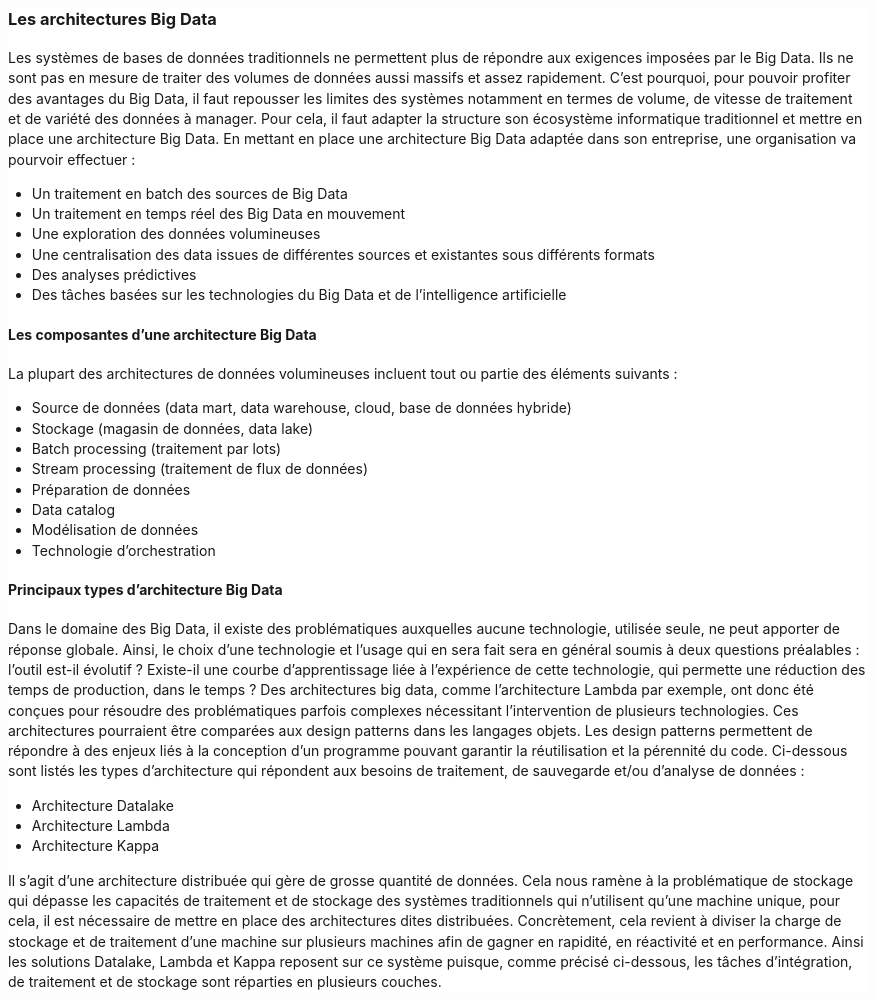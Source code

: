 ### Les architectures Big Data

Les systèmes de bases de données traditionnels ne permettent plus de répondre aux exigences imposées par le Big Data. Ils ne sont pas en mesure de traiter des volumes de données aussi massifs et assez rapidement. C’est pourquoi, pour pouvoir profiter des avantages du Big Data, il faut repousser les limites des systèmes notamment en termes de volume, de vitesse de traitement et de variété des données à manager. Pour cela, il faut adapter la structure son écosystème informatique traditionnel et mettre en place une architecture Big Data. En mettant en place une architecture Big Data adaptée dans son entreprise, une organisation va pourvoir effectuer :

- Un traitement en batch des sources de Big Data
- Un traitement en temps réel des Big Data en mouvement
- Une exploration des données volumineuses
- Une centralisation des data issues de différentes sources et existantes sous différents formats
- Des analyses prédictives
- Des tâches basées sur les technologies du Big Data et de l’intelligence artificielle

#### Les composantes d’une architecture Big Data

La plupart des architectures de données volumineuses incluent tout ou partie des éléments suivants :

- Source de données (data mart, data warehouse, cloud, base de données hybride)
- Stockage (magasin de données, data lake)
- Batch processing (traitement par lots)
- Stream processing (traitement de flux de données)
- Préparation de données
- Data catalog
- Modélisation de données
- Technologie d’orchestration

#### Principaux types d’architecture Big Data

Dans le domaine des Big Data, il existe des problématiques auxquelles aucune technologie, utilisée seule, ne peut apporter de réponse globale. Ainsi, le choix d’une technologie et l’usage qui en sera fait sera en général soumis à deux questions préalables : l’outil est-il évolutif ? Existe-il une courbe d’apprentissage liée à l’expérience de cette technologie, qui permette une réduction des temps de production, dans le temps ? Des architectures big data, comme l’architecture Lambda par exemple, ont donc été conçues pour résoudre des problématiques parfois complexes nécessitant l’intervention de plusieurs technologies. Ces architectures pourraient être comparées aux design patterns dans les langages objets. Les design patterns permettent de répondre à des enjeux liés à la conception d’un programme pouvant garantir la réutilisation et la pérennité du code. Ci-dessous sont listés les types d’architecture qui répondent aux besoins de traitement, de sauvegarde et/ou d’analyse de données :

- Architecture Datalake
- Architecture Lambda
- Architecture Kappa

Il s’agit d’une architecture distribuée qui gère de grosse quantité de données. Cela nous ramène à la problématique de stockage qui dépasse les capacités de traitement et de stockage des systèmes traditionnels qui n’utilisent qu’une machine unique, pour cela, il est nécessaire de mettre en place des architectures dites distribuées. Concrètement, cela revient à diviser la charge de stockage et de traitement d’une machine sur plusieurs machines afin de gagner en rapidité, en réactivité et en performance. Ainsi les solutions Datalake, Lambda et Kappa reposent sur ce système puisque, comme précisé ci-dessous, les tâches d’intégration, de traitement et de stockage sont réparties en plusieurs couches.
